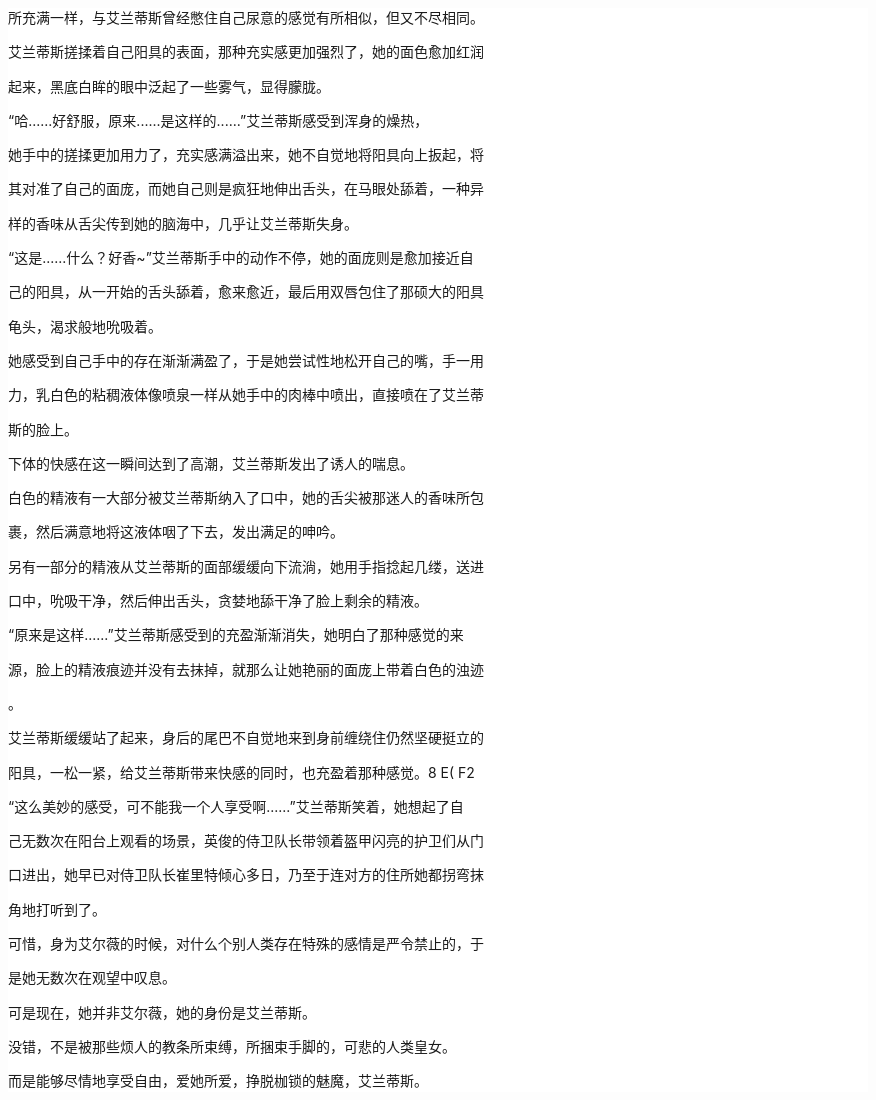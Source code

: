 所充满一样，与艾兰蒂斯曾经憋住自己尿意的感觉有所相似，但又不尽相同。



艾兰蒂斯搓揉着自己阳具的表面，那种充实感更加强烈了，她的面色愈加红润

起来，黑底白眸的眼中泛起了一些雾气，显得朦胧。

“哈......好舒服，原来......是这样的......”艾兰蒂斯感受到浑身的燥热，

她手中的搓揉更加用力了，充实感满溢出来，她不自觉地将阳具向上扳起，将

其对准了自己的面庞，而她自己则是疯狂地伸出舌头，在马眼处舔着，一种异

样的香味从舌尖传到她的脑海中，几乎让艾兰蒂斯失身。

“这是......什么？好香~”艾兰蒂斯手中的动作不停，她的面庞则是愈加接近自

己的阳具，从一开始的舌头舔着，愈来愈近，最后用双唇包住了那硕大的阳具

龟头，渴求般地吮吸着。

她感受到自己手中的存在渐渐满盈了，于是她尝试性地松开自己的嘴，手一用

力，乳白色的粘稠液体像喷泉一样从她手中的肉棒中喷出，直接喷在了艾兰蒂

斯的脸上。

下体的快感在这一瞬间达到了高潮，艾兰蒂斯发出了诱人的喘息。

白色的精液有一大部分被艾兰蒂斯纳入了口中，她的舌尖被那迷人的香味所包

裹，然后满意地将这液体咽了下去，发出满足的呻吟。

另有一部分的精液从艾兰蒂斯的面部缓缓向下流淌，她用手指捻起几缕，送进

口中，吮吸干净，然后伸出舌头，贪婪地舔干净了脸上剩余的精液。

“原来是这样......”艾兰蒂斯感受到的充盈渐渐消失，她明白了那种感觉的来

源，脸上的精液痕迹并没有去抹掉，就那么让她艳丽的面庞上带着白色的浊迹

。

艾兰蒂斯缓缓站了起来，身后的尾巴不自觉地来到身前缠绕住仍然坚硬挺立的

阳具，一松一紧，给艾兰蒂斯带来快感的同时，也充盈着那种感觉。8 E( F2

“这么美妙的感受，可不能我一个人享受啊......”艾兰蒂斯笑着，她想起了自

己无数次在阳台上观看的场景，英俊的侍卫队长带领着盔甲闪亮的护卫们从门

口进出，她早已对侍卫队长崔里特倾心多日，乃至于连对方的住所她都拐弯抹

角地打听到了。

可惜，身为艾尔薇的时候，对什么个别人类存在特殊的感情是严令禁止的，于

是她无数次在观望中叹息。

可是现在，她并非艾尔薇，她的身份是艾兰蒂斯。

没错，不是被那些烦人的教条所束缚，所捆束手脚的，可悲的人类皇女。

而是能够尽情地享受自由，爱她所爱，挣脱枷锁的魅魔，艾兰蒂斯。
